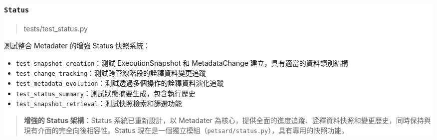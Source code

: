 ### `Status`

> tests/test_status.py

測試整合 Metadater 的增強 Status 快照系統：

- `test_snapshot_creation`：測試 ExecutionSnapshot 和 MetadataChange 建立，具有適當的資料類別結構
- `test_change_tracking`：測試跨管線階段的詮釋資料變更追蹤
- `test_metadata_evolution`：測試透過多個操作的詮釋資料演化追蹤
- `test_status_summary`：測試狀態摘要生成，包含執行歷史
- `test_snapshot_retrieval`：測試快照檢索和篩選功能

> **增強的 Status 架構**：Status 系統已重新設計，以 Metadater 為核心，提供全面的進度追蹤、詮釋資料快照和變更歷史，同時保持與現有介面的完全向後相容性。Status 現在是一個獨立模組（`petsard/status.py`），具有專用的快照功能。